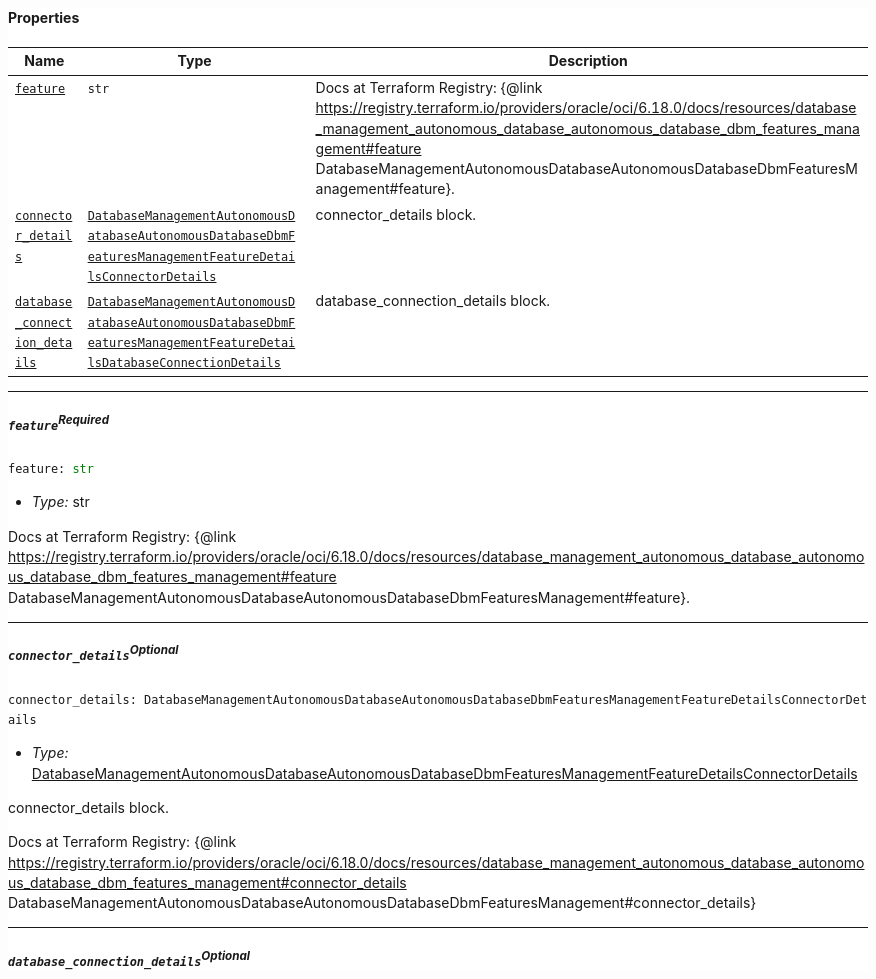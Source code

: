 #### Properties <a name="Properties" id="Properties"></a>

| **Name** | **Type** | **Description** |
| --- | --- | --- |
| <code><a href="#rhizo-co-terraform-provider-oci.databaseManagementAutonomousDatabaseAutonomousDatabaseDbmFeaturesManagement.DatabaseManagementAutonomousDatabaseAutonomousDatabaseDbmFeaturesManagementFeatureDetails.property.feature">feature</a></code> | <code>str</code> | Docs at Terraform Registry: {@link https://registry.terraform.io/providers/oracle/oci/6.18.0/docs/resources/database_management_autonomous_database_autonomous_database_dbm_features_management#feature DatabaseManagementAutonomousDatabaseAutonomousDatabaseDbmFeaturesManagement#feature}. |
| <code><a href="#rhizo-co-terraform-provider-oci.databaseManagementAutonomousDatabaseAutonomousDatabaseDbmFeaturesManagement.DatabaseManagementAutonomousDatabaseAutonomousDatabaseDbmFeaturesManagementFeatureDetails.property.connectorDetails">connector_details</a></code> | <code><a href="#rhizo-co-terraform-provider-oci.databaseManagementAutonomousDatabaseAutonomousDatabaseDbmFeaturesManagement.DatabaseManagementAutonomousDatabaseAutonomousDatabaseDbmFeaturesManagementFeatureDetailsConnectorDetails">DatabaseManagementAutonomousDatabaseAutonomousDatabaseDbmFeaturesManagementFeatureDetailsConnectorDetails</a></code> | connector_details block. |
| <code><a href="#rhizo-co-terraform-provider-oci.databaseManagementAutonomousDatabaseAutonomousDatabaseDbmFeaturesManagement.DatabaseManagementAutonomousDatabaseAutonomousDatabaseDbmFeaturesManagementFeatureDetails.property.databaseConnectionDetails">database_connection_details</a></code> | <code><a href="#rhizo-co-terraform-provider-oci.databaseManagementAutonomousDatabaseAutonomousDatabaseDbmFeaturesManagement.DatabaseManagementAutonomousDatabaseAutonomousDatabaseDbmFeaturesManagementFeatureDetailsDatabaseConnectionDetails">DatabaseManagementAutonomousDatabaseAutonomousDatabaseDbmFeaturesManagementFeatureDetailsDatabaseConnectionDetails</a></code> | database_connection_details block. |

---

##### `feature`<sup>Required</sup> <a name="feature" id="rhizo-co-terraform-provider-oci.databaseManagementAutonomousDatabaseAutonomousDatabaseDbmFeaturesManagement.DatabaseManagementAutonomousDatabaseAutonomousDatabaseDbmFeaturesManagementFeatureDetails.property.feature"></a>

```python
feature: str
```

- *Type:* str

Docs at Terraform Registry: {@link https://registry.terraform.io/providers/oracle/oci/6.18.0/docs/resources/database_management_autonomous_database_autonomous_database_dbm_features_management#feature DatabaseManagementAutonomousDatabaseAutonomousDatabaseDbmFeaturesManagement#feature}.

---

##### `connector_details`<sup>Optional</sup> <a name="connector_details" id="rhizo-co-terraform-provider-oci.databaseManagementAutonomousDatabaseAutonomousDatabaseDbmFeaturesManagement.DatabaseManagementAutonomousDatabaseAutonomousDatabaseDbmFeaturesManagementFeatureDetails.property.connectorDetails"></a>

```python
connector_details: DatabaseManagementAutonomousDatabaseAutonomousDatabaseDbmFeaturesManagementFeatureDetailsConnectorDetails
```

- *Type:* <a href="#rhizo-co-terraform-provider-oci.databaseManagementAutonomousDatabaseAutonomousDatabaseDbmFeaturesManagement.DatabaseManagementAutonomousDatabaseAutonomousDatabaseDbmFeaturesManagementFeatureDetailsConnectorDetails">DatabaseManagementAutonomousDatabaseAutonomousDatabaseDbmFeaturesManagementFeatureDetailsConnectorDetails</a>

connector_details block.

Docs at Terraform Registry: {@link https://registry.terraform.io/providers/oracle/oci/6.18.0/docs/resources/database_management_autonomous_database_autonomous_database_dbm_features_management#connector_details DatabaseManagementAutonomousDatabaseAutonomousDatabaseDbmFeaturesManagement#connector_details}

---

##### `database_connection_details`<sup>Optional</sup> <a name="database_connection_details" id="rhizo-co-terraform-provider-oci.databaseManagementAutonomousDatabaseAutonomousDatabaseDbmFeaturesManagement.DatabaseManagementAutonomousDatabaseAutonomousDatabaseDbmFeaturesManagementFeatureDetails.property.databaseConnectionDetails"></a>
